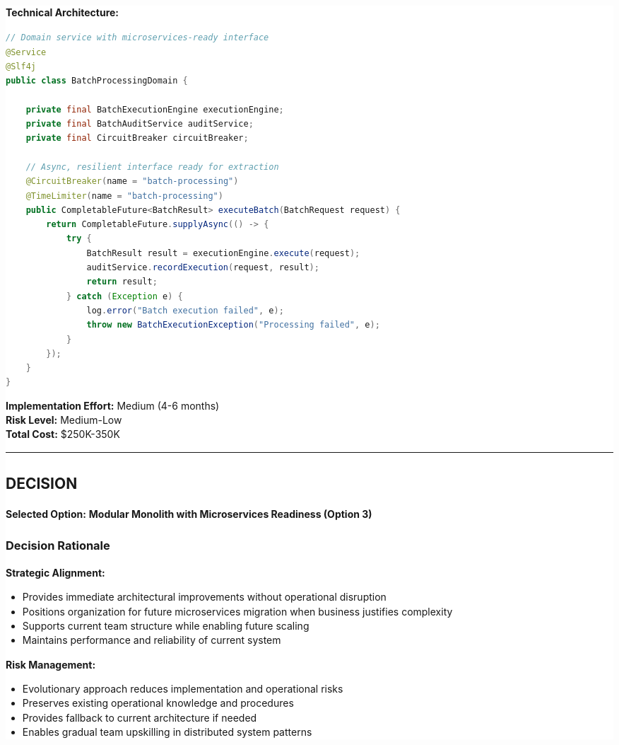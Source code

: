 **Technical Architecture:**
```java
// Domain service with microservices-ready interface
@Service
@Slf4j
public class BatchProcessingDomain {
    
    private final BatchExecutionEngine executionEngine;
    private final BatchAuditService auditService;
    private final CircuitBreaker circuitBreaker;
    
    // Async, resilient interface ready for extraction
    @CircuitBreaker(name = "batch-processing")
    @TimeLimiter(name = "batch-processing")
    public CompletableFuture<BatchResult> executeBatch(BatchRequest request) {
        return CompletableFuture.supplyAsync(() -> {
            try {
                BatchResult result = executionEngine.execute(request);
                auditService.recordExecution(request, result);
                return result;
            } catch (Exception e) {
                log.error("Batch execution failed", e);
                throw new BatchExecutionException("Processing failed", e);
            }
        });
    }
}
```

**Implementation Effort:** Medium (4-6 months)  
**Risk Level:** Medium-Low  
**Total Cost:** $250K-350K

---

## DECISION

**Selected Option:** **Modular Monolith with Microservices Readiness (Option 3)**

### Decision Rationale

**Strategic Alignment:**
- Provides immediate architectural improvements without operational disruption
- Positions organization for future microservices migration when business justifies complexity
- Supports current team structure while enabling future scaling
- Maintains performance and reliability of current system

**Risk Management:**
- Evolutionary approach reduces implementation and operational risks
- Preserves existing operational knowledge and procedures
- Provides fallback to current architecture if needed
- Enables gradual team upskilling in distributed system patterns
